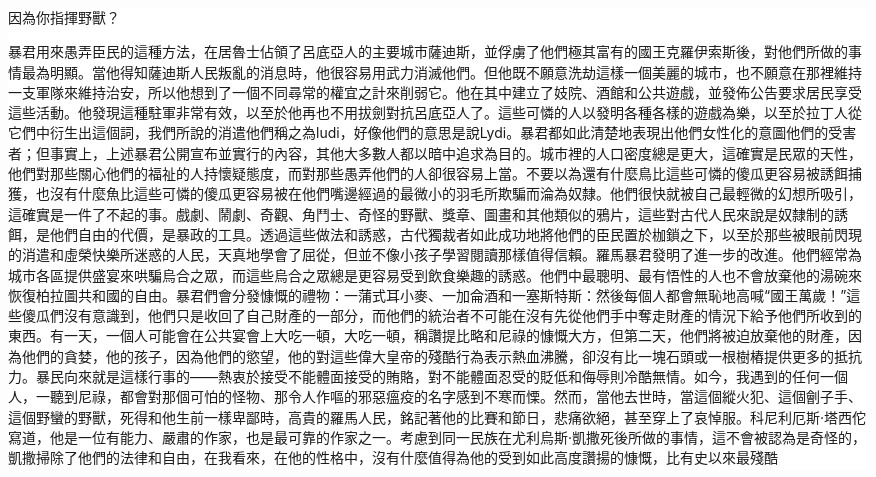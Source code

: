 因為你指揮野獸？


暴君用來愚弄臣民的這種方法，在居魯士佔領了呂底亞人的主要城市薩迪斯，並俘虜了他們極其富有的國王克羅伊索斯後，對他們所做的事情最為明顯。當他得知薩迪斯人民叛亂的消息時，他很容易用武力消滅他們。但他既不願意洗劫這樣一個美麗的城市，也不願意在那裡維持一支軍隊來維持治安，所以他想到了一個不同尋常的權宜之計來削弱它。他在其中建立了妓院、酒館和公共遊戲，並發佈公告要求居民享受這些活動。他發現這種駐軍非常有效，以至於他再也不用拔劍對抗呂底亞人了。這些可憐的人以發明各種各樣的遊戲為樂，以至於拉丁人從它們中衍生出這個詞，我們所說的消遣他們稱之為ludi，好像他們的意思是說Lydi。暴君都如此清楚地表現出他們女性化的意圖他們的受害者；但事實上，上述暴君公開宣布並實行的內容，其他大多數人都以暗中追求為目的。城市裡的人口密度總是更大，這確實是民眾的天性，他們對那些關心他們的福祉的人持懷疑態度，而對那些愚弄他們的人卻很容易上當。不要以為還有什麼鳥比這些可憐的傻瓜更容易被誘餌捕獲，也沒有什麼魚比這些可憐的傻瓜更容易被在他們嘴邊經過的最微小的羽毛所欺騙而淪為奴隸。他們很快就被自己最輕微的幻想所吸引，這確實是一件了不起的事。戲劇、鬧劇、奇觀、角鬥士、奇怪的野獸、獎章、圖畫和其他類似的鴉片，這些對古代人民來說是奴隸制的誘餌，是他們自由的代價，是暴政的工具。透過這些做法和誘惑，古代獨裁者如此成功地將他們的臣民置於枷鎖之下，以至於那些被眼前閃現的消遣和虛榮快樂所迷惑的人民，天真地學會了屈從，但並不像小孩子學習閱讀那樣值得信賴。羅馬暴君發明了進一步的改進。他們經常為城市各區提供盛宴來哄騙烏合之眾，而這些烏合之眾總是更容易受到飲食樂趣的誘惑。他們中最聰明、最有悟性的人也不會放棄他的湯碗來恢復柏拉圖共和國的自由。暴君們會分發慷慨的禮物：一蒲式耳小麥、一加侖酒和一塞斯特斯：然後每個人都會無恥地高喊“國王萬歲！”這些傻瓜們沒有意識到，他們只是收回了自己財產的一部分，而他們的統治者不可能在沒有先從他們手中奪走財產的情況下給予他們所收到的東西。有一天，一個人可能會在公共宴會上大吃一頓，大吃一頓，稱讚提比略和尼祿的慷慨大方，但第二天，他們將被迫放棄他的財產，因為他們的貪婪，他的孩子，因為他們的慾望，他的對這些偉大皇帝的殘酷行為表示熱血沸騰，卻沒有比一塊石頭或一根樹樁提供更多的抵抗力。暴民向來就是這樣行事的——熱衷於接受不能體面接受的賄賂，對不能體面忍受的貶低和侮辱則冷酷無情。如今，我遇到的任何一個人，一聽到尼祿，都會對那個可怕的怪物、那令人作嘔的邪惡瘟疫的名字感到不寒而慄。然而，當他去世時，當這個縱火犯、這個劊子手、這個野蠻的野獸，死得和他生前一樣卑鄙時，高貴的羅馬人民，銘記著他的比賽和節日，悲痛欲絕，甚至穿上了哀悼服。科尼利厄斯‧塔西佗寫道，他是一位有能力、嚴肅的作家，也是最可靠的作家之一。考慮到同一民族在尤利烏斯·凱撒死後所做的事情，這不會被認為是奇怪的，凱撒掃除了他們的法律和自由，在我看來，在他的性格中，沒有什麼值得為他的受到如此高度讚揚的慷慨，比有史以來最殘酷